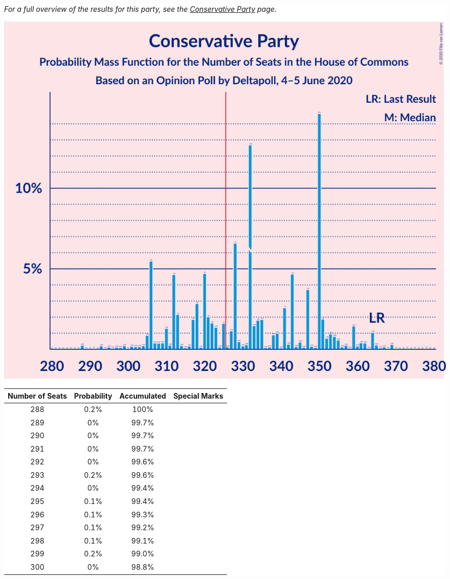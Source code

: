 *For a full overview of the results for this party, see the [Conservative Party](party-conservativeparty.html) page.*

![Graph with seats probability mass function not yet produced](2020-06-05-Deltapoll-seats-pmf-conservativeparty.png "Seats Probability Mass Function")

| Number of Seats | Probability | Accumulated | Special Marks |
|:---------------:|:-----------:|:-----------:|:-------------:|
| 288 | 0.2% | 100% |  |
| 289 | 0% | 99.7% |  |
| 290 | 0% | 99.7% |  |
| 291 | 0% | 99.7% |  |
| 292 | 0% | 99.6% |  |
| 293 | 0.2% | 99.6% |  |
| 294 | 0% | 99.4% |  |
| 295 | 0.1% | 99.4% |  |
| 296 | 0.1% | 99.3% |  |
| 297 | 0.1% | 99.2% |  |
| 298 | 0.1% | 99.1% |  |
| 299 | 0.2% | 99.0% |  |
| 300 | 0% | 98.8% |  |